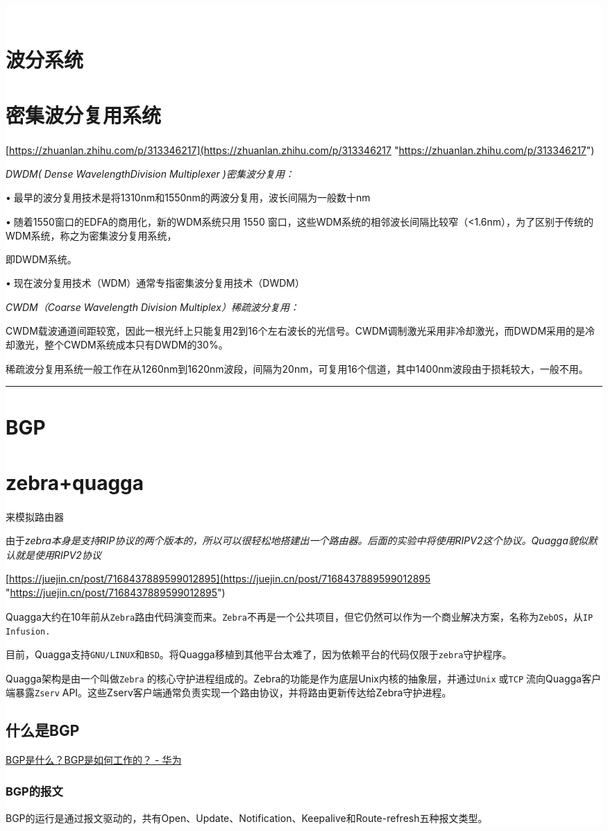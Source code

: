 ​

# 波分系统

# 密集波分复用系统

[https://zhuanlan.zhihu.com/p/313346217](https://zhuanlan.zhihu.com/p/313346217 "https://zhuanlan.zhihu.com/p/313346217")

*DWDM( Dense WavelengthDivision Multiplexer )密集波分复用：*

• 最早的波分复用技术是将1310nm和1550nm的两波分复用，波长间隔为一般数十nm

• 随着1550窗口的EDFA的商用化，新的WDM系统只用 1550 窗口，这些WDM系统的相邻波长间隔比较窄（<1.6nm），为了区别于传统的WDM系统，称之为密集波分复用系统，

即DWDM系统。

• 现在波分复用技术（WDM）通常专指密集波分复用技术（DWDM）

*CWDM（Coarse Wavelength Division Multiplex）稀疏波分复用：*

CWDM载波通道间距较宽，因此一根光纤上只能复用2到16个左右波长的光信号。CWDM调制激光采用非冷却激光，而DWDM采用的是冷却激光，整个CWDM系统成本只有DWDM的30%。

稀疏波分复用系统一般工作在从1260nm到1620nm波段，间隔为20nm，可复用16个信道，其中1400nm波段由于损耗较大，一般不用。

***

# BGP

# zebra+quagga

来模拟路由器

由于*zebra本身是支持RIP协议的两个版本的，所以可以很轻松地搭建出一个路由器。后面的实验中将使用RIPV2这个协议。Quagga貌似默认就是使用RIPV2协议*

[https://juejin.cn/post/7168437889599012895](https://juejin.cn/post/7168437889599012895 "https://juejin.cn/post/7168437889599012895")

Quagga大约在10年前从`Zebra`路由代码演变而来。`Zebra`不再是一个公共项目，但它仍然可以作为一个商业解决方案，名称为`ZebOS`，从`IP Infusion.`

目前，Quagga支持`GNU/LINUX`和`BSD`。将Quagga移植到其他平台太难了，因为依赖平台的代码仅限于`zebra`守护程序。

Quagga架构是由一个叫做`Zebra` 的核心守护进程组成的。Zebra的功能是作为底层Unix内核的抽象层，并通过`Unix` 或`TCP` 流向Quagga客户端暴露`Zserv` API。这些Zserv客户端通常负责实现一个路由协议，并将路由更新传达给Zebra守护进程。

## 什么是BGP

[BGP是什么？BGP是如何工作的？ - 华为](https://info.support.huawei.com/info-finder/encyclopedia/zh/BGP.html "BGP是什么？BGP是如何工作的？ - 华为")

### BGP的报文

BGP的运行是通过报文驱动的，共有Open、Update、Notification、Keepalive和Route-refresh五种报文类型。
